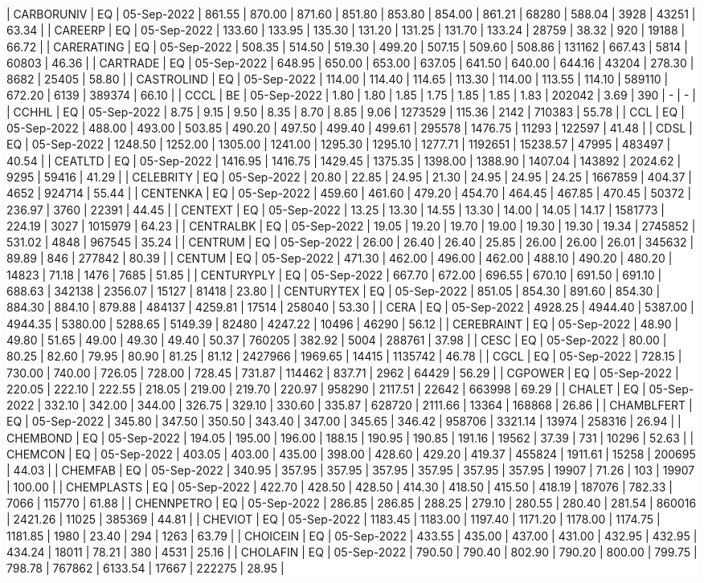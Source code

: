 | CARBORUNIV | EQ | 05-Sep-2022 | 861.55 | 870.00 | 871.60 | 851.80 | 853.80 | 854.00 | 861.21 | 68280 | 588.04 | 3928 | 43251 | 63.34 |
| CAREERP | EQ | 05-Sep-2022 | 133.60 | 133.95 | 135.30 | 131.20 | 131.25 | 131.70 | 133.24 | 28759 | 38.32 | 920 | 19188 | 66.72 |
| CARERATING | EQ | 05-Sep-2022 | 508.35 | 514.50 | 519.30 | 499.20 | 507.15 | 509.60 | 508.86 | 131162 | 667.43 | 5814 | 60803 | 46.36 |
| CARTRADE | EQ | 05-Sep-2022 | 648.95 | 650.00 | 653.00 | 637.05 | 641.50 | 640.00 | 644.16 | 43204 | 278.30 | 8682 | 25405 | 58.80 |
| CASTROLIND | EQ | 05-Sep-2022 | 114.00 | 114.40 | 114.65 | 113.30 | 114.00 | 113.55 | 114.10 | 589110 | 672.20 | 6139 | 389374 | 66.10 |
| CCCL | BE | 05-Sep-2022 | 1.80 | 1.80 | 1.85 | 1.75 | 1.85 | 1.85 | 1.83 | 202042 | 3.69 | 390 | - | - |
| CCHHL | EQ | 05-Sep-2022 | 8.75 | 9.15 | 9.50 | 8.35 | 8.70 | 8.85 | 9.06 | 1273529 | 115.36 | 2142 | 710383 | 55.78 |
| CCL | EQ | 05-Sep-2022 | 488.00 | 493.00 | 503.85 | 490.20 | 497.50 | 499.40 | 499.61 | 295578 | 1476.75 | 11293 | 122597 | 41.48 |
| CDSL | EQ | 05-Sep-2022 | 1248.50 | 1252.00 | 1305.00 | 1241.00 | 1295.30 | 1295.10 | 1277.71 | 1192651 | 15238.57 | 47995 | 483497 | 40.54 |
| CEATLTD | EQ | 05-Sep-2022 | 1416.95 | 1416.75 | 1429.45 | 1375.35 | 1398.00 | 1388.90 | 1407.04 | 143892 | 2024.62 | 9295 | 59416 | 41.29 |
| CELEBRITY | EQ | 05-Sep-2022 | 20.80 | 22.85 | 24.95 | 21.30 | 24.95 | 24.95 | 24.25 | 1667859 | 404.37 | 4652 | 924714 | 55.44 |
| CENTENKA | EQ | 05-Sep-2022 | 459.60 | 461.60 | 479.20 | 454.70 | 464.45 | 467.85 | 470.45 | 50372 | 236.97 | 3760 | 22391 | 44.45 |
| CENTEXT | EQ | 05-Sep-2022 | 13.25 | 13.30 | 14.55 | 13.30 | 14.00 | 14.05 | 14.17 | 1581773 | 224.19 | 3027 | 1015979 | 64.23 |
| CENTRALBK | EQ | 05-Sep-2022 | 19.05 | 19.20 | 19.70 | 19.00 | 19.30 | 19.30 | 19.34 | 2745852 | 531.02 | 4848 | 967545 | 35.24 |
| CENTRUM | EQ | 05-Sep-2022 | 26.00 | 26.40 | 26.40 | 25.85 | 26.00 | 26.00 | 26.01 | 345632 | 89.89 | 846 | 277842 | 80.39 |
| CENTUM | EQ | 05-Sep-2022 | 471.30 | 462.00 | 496.00 | 462.00 | 488.10 | 490.20 | 480.20 | 14823 | 71.18 | 1476 | 7685 | 51.85 |
| CENTURYPLY | EQ | 05-Sep-2022 | 667.70 | 672.00 | 696.55 | 670.10 | 691.50 | 691.10 | 688.63 | 342138 | 2356.07 | 15127 | 81418 | 23.80 |
| CENTURYTEX | EQ | 05-Sep-2022 | 851.05 | 854.30 | 891.60 | 854.30 | 884.30 | 884.10 | 879.88 | 484137 | 4259.81 | 17514 | 258040 | 53.30 |
| CERA | EQ | 05-Sep-2022 | 4928.25 | 4944.40 | 5387.00 | 4944.35 | 5380.00 | 5288.65 | 5149.39 | 82480 | 4247.22 | 10496 | 46290 | 56.12 |
| CEREBRAINT | EQ | 05-Sep-2022 | 48.90 | 49.80 | 51.65 | 49.00 | 49.30 | 49.40 | 50.37 | 760205 | 382.92 | 5004 | 288761 | 37.98 |
| CESC | EQ | 05-Sep-2022 | 80.00 | 80.25 | 82.60 | 79.95 | 80.90 | 81.25 | 81.12 | 2427966 | 1969.65 | 14415 | 1135742 | 46.78 |
| CGCL | EQ | 05-Sep-2022 | 728.15 | 730.00 | 740.00 | 726.05 | 728.00 | 728.45 | 731.87 | 114462 | 837.71 | 2962 | 64429 | 56.29 |
| CGPOWER | EQ | 05-Sep-2022 | 220.05 | 222.10 | 222.55 | 218.05 | 219.00 | 219.70 | 220.97 | 958290 | 2117.51 | 22642 | 663998 | 69.29 |
| CHALET | EQ | 05-Sep-2022 | 332.10 | 342.00 | 344.00 | 326.75 | 329.10 | 330.60 | 335.87 | 628720 | 2111.66 | 13364 | 168868 | 26.86 |
| CHAMBLFERT | EQ | 05-Sep-2022 | 345.80 | 347.50 | 350.50 | 343.40 | 347.00 | 345.65 | 346.42 | 958706 | 3321.14 | 13974 | 258316 | 26.94 |
| CHEMBOND | EQ | 05-Sep-2022 | 194.05 | 195.00 | 196.00 | 188.15 | 190.95 | 190.85 | 191.16 | 19562 | 37.39 | 731 | 10296 | 52.63 |
| CHEMCON | EQ | 05-Sep-2022 | 403.05 | 403.00 | 435.00 | 398.00 | 428.60 | 429.20 | 419.37 | 455824 | 1911.61 | 15258 | 200695 | 44.03 |
| CHEMFAB | EQ | 05-Sep-2022 | 340.95 | 357.95 | 357.95 | 357.95 | 357.95 | 357.95 | 357.95 | 19907 | 71.26 | 103 | 19907 | 100.00 |
| CHEMPLASTS | EQ | 05-Sep-2022 | 422.70 | 428.50 | 428.50 | 414.30 | 418.50 | 415.50 | 418.19 | 187076 | 782.33 | 7066 | 115770 | 61.88 |
| CHENNPETRO | EQ | 05-Sep-2022 | 286.85 | 286.85 | 288.25 | 279.10 | 280.55 | 280.40 | 281.54 | 860016 | 2421.26 | 11025 | 385369 | 44.81 |
| CHEVIOT | EQ | 05-Sep-2022 | 1183.45 | 1183.00 | 1197.40 | 1171.20 | 1178.00 | 1174.75 | 1181.85 | 1980 | 23.40 | 294 | 1263 | 63.79 |
| CHOICEIN | EQ | 05-Sep-2022 | 433.55 | 435.00 | 437.00 | 431.00 | 432.95 | 432.95 | 434.24 | 18011 | 78.21 | 380 | 4531 | 25.16 |
| CHOLAFIN | EQ | 05-Sep-2022 | 790.50 | 790.40 | 802.90 | 790.20 | 800.00 | 799.75 | 798.78 | 767862 | 6133.54 | 17667 | 222275 | 28.95 |
